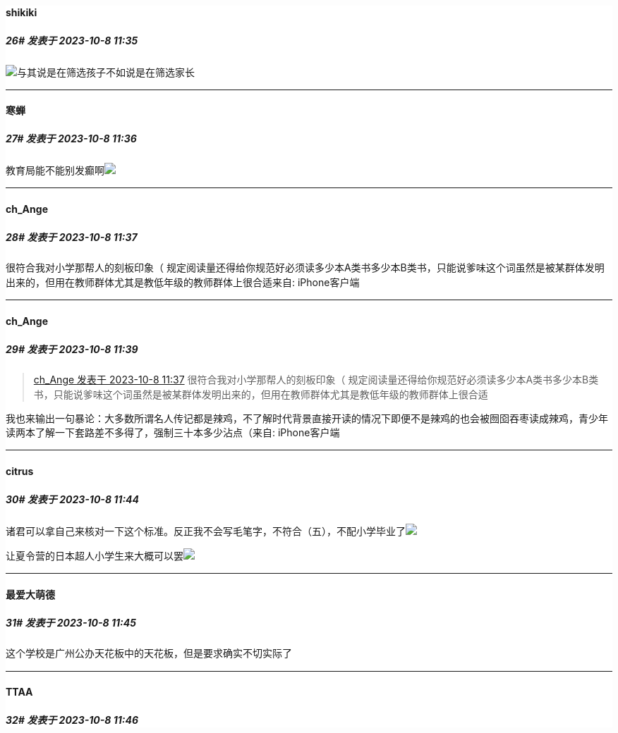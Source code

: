 ####  shikiki  
##### 26#       发表于 2023-10-8 11:35

<img src="https://static.saraba1st.com/image/smiley/face2017/013.png" referrerpolicy="no-referrer">与其说是在筛选孩子不如说是在筛选家长

*****

####  寒蝉  
##### 27#       发表于 2023-10-8 11:36

教育局能不能别发癫啊<img src="https://static.saraba1st.com/image/smiley/face2017/001.png" referrerpolicy="no-referrer">

*****

####  ch_Ange  
##### 28#       发表于 2023-10-8 11:37

很符合我对小学那帮人的刻板印象（
规定阅读量还得给你规范好必须读多少本A类书多少本B类书，只能说爹味这个词虽然是被某群体发明出来的，但用在教师群体尤其是教低年级的教师群体上很合适来自: iPhone客户端

*****

####  ch_Ange  
##### 29#       发表于 2023-10-8 11:39

<blockquote><a href="httphttps://bbs.saraba1st.com/2b/forum.php?mod=redirect&amp;goto=findpost&amp;pid=62652056&amp;ptid=2155920" target="_blank"> ch_Ange 发表于 2023-10-8 11:37</a> 很符合我对小学那帮人的刻板印象（ 规定阅读量还得给你规范好必须读多少本A类书多少本B类书，只能说爹味这个词虽然是被某群体发明出来的，但用在教师群体尤其是教低年级的教师群体上很合适 </blockquote>
我也来输出一句暴论：大多数所谓名人传记都是辣鸡，不了解时代背景直接开读的情况下即便不是辣鸡的也会被囫囵吞枣读成辣鸡，青少年读两本了解一下套路差不多得了，强制三十本多少沾点（来自: iPhone客户端

*****

####  citrus  
##### 30#       发表于 2023-10-8 11:44

诸君可以拿自己来核对一下这个标准。反正我不会写毛笔字，不符合（五），不配小学毕业了<img src="https://static.saraba1st.com/image/smiley/face2017/067.png" referrerpolicy="no-referrer">

让夏令营的日本超人小学生来大概可以罢<img src="https://static.saraba1st.com/image/smiley/face2017/067.png" referrerpolicy="no-referrer">


*****

####  最爱大萌德  
##### 31#       发表于 2023-10-8 11:45

这个学校是广州公办天花板中的天花板，但是要求确实不切实际了

*****

####  TTAA  
##### 32#       发表于 2023-10-8 11:46
